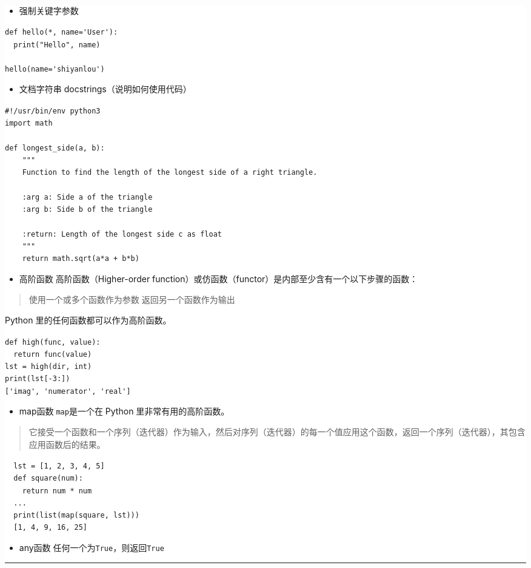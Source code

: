 - 强制关键字参数

```
def hello(*, name='User'):
  print("Hello", name)

hello(name='shiyanlou')
```

- 文档字符串 docstrings（说明如何使用代码）

```
#!/usr/bin/env python3
import math

def longest_side(a, b):
    """
    Function to find the length of the longest side of a right triangle.

    :arg a: Side a of the triangle
    :arg b: Side b of the triangle

    :return: Length of the longest side c as float
    """
    return math.sqrt(a*a + b*b)
```

- 高阶函数
高阶函数（Higher-order function）或仿函数（functor）是内部至少含有一个以下步骤的函数：
> 使用一个或多个函数作为参数
> 返回另一个函数作为输出

Python 里的任何函数都可以作为高阶函数。

```
def high(func, value):
  return func(value)
lst = high(dir, int)
print(lst[-3:])
['imag', 'numerator', 'real']
```

- map函数
`map`是一个在 Python 里非常有用的高阶函数。
> 它接受一个函数和一个序列（迭代器）作为输入，然后对序列（迭代器）的每一个值应用这个函数，返回一个序列（迭代器），其包含应用函数后的结果。

```
  lst = [1, 2, 3, 4, 5]
  def square(num):
    return num * num
  ...
  print(list(map(square, lst)))
  [1, 4, 9, 16, 25]
```

- any函数
任何一个为`True`，则返回`True`

---